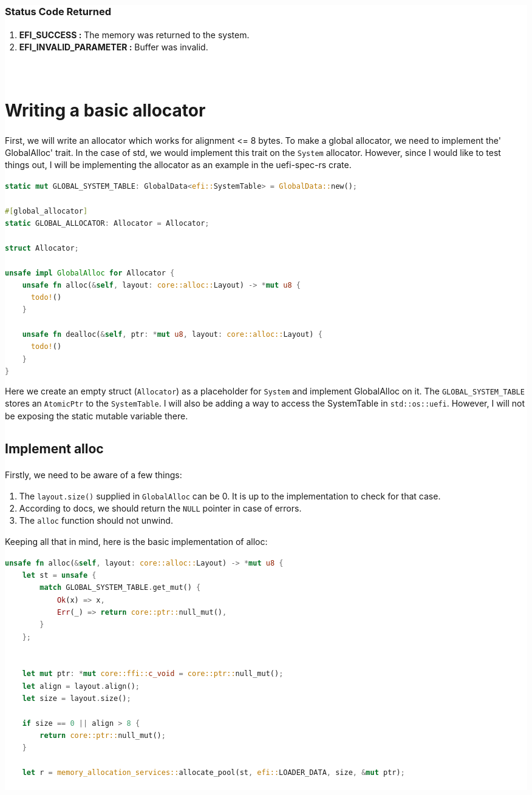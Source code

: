 ### Status Code Returned
1. **EFI_SUCCESS :**  The memory was returned to the system.
2. **EFI_INVALID_PARAMETER :** Buffer was invalid.

<br>

# Writing a basic allocator
First, we will write an allocator which works for alignment <= 8 bytes. To make a global allocator, we need to implement the' GlobalAlloc' trait. In the case of std, we would implement this trait on the `System` allocator. However, since I would like to test things out, I will be implementing the allocator as an example in the uefi-spec-rs crate.

```rust
static mut GLOBAL_SYSTEM_TABLE: GlobalData<efi::SystemTable> = GlobalData::new();

#[global_allocator]
static GLOBAL_ALLOCATOR: Allocator = Allocator;

struct Allocator;

unsafe impl GlobalAlloc for Allocator {
    unsafe fn alloc(&self, layout: core::alloc::Layout) -> *mut u8 {
      todo!()
    }

    unsafe fn dealloc(&self, ptr: *mut u8, layout: core::alloc::Layout) {
      todo!()
    }
}
```
Here we create an empty struct (`Allocator`) as a placeholder for `System` and implement GlobalAlloc on it. The `GLOBAL_SYSTEM_TABLE` stores an `AtomicPtr` to the `SystemTable`. I will also be adding a way to access the SystemTable in `std::os::uefi`. However, I will not be exposing the static mutable variable there.

## Implement alloc
Firstly, we need to be aware of a few things:
1. The `layout.size()` supplied in `GlobalAlloc` can be 0. It is up to the implementation to check for that case. 
2. According to docs, we should return the `NULL` pointer in case of errors. 
3. The `alloc` function should not unwind.

Keeping all that in mind, here is the basic implementation of alloc:
```rust
unsafe fn alloc(&self, layout: core::alloc::Layout) -> *mut u8 {
    let st = unsafe {
        match GLOBAL_SYSTEM_TABLE.get_mut() {
            Ok(x) => x,
            Err(_) => return core::ptr::null_mut(),
        }
    };

  
    let mut ptr: *mut core::ffi::c_void = core::ptr::null_mut();
    let align = layout.align();
    let size = layout.size();
   
    if size == 0 || align > 8 {
        return core::ptr::null_mut();
    }
   
    let r = memory_allocation_services::allocate_pool(st, efi::LOADER_DATA, size, &mut ptr);
   
```